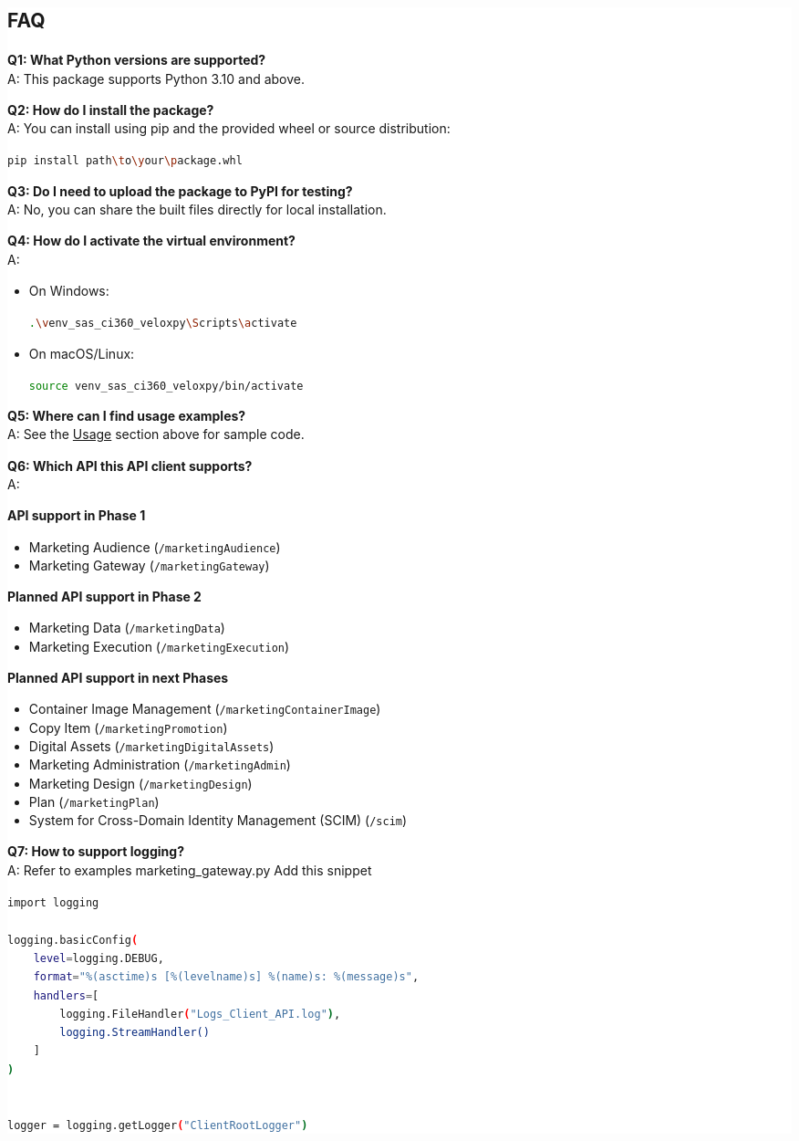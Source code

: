 ## FAQ

**Q1: What Python versions are supported?**  
A: This package supports Python 3.10 and above.

**Q2: How do I install the package?**  
A: You can install using pip and the provided wheel or source distribution:
```bash
pip install path\to\your\package.whl
```

**Q3: Do I need to upload the package to PyPI for testing?**  
A: No, you can share the built files directly for local installation.

**Q4: How do I activate the virtual environment?**  
A:  
- On Windows:
  ```bash
  .\venv_sas_ci360_veloxpy\Scripts\activate
  ```
- On macOS/Linux:
  ```bash
  source venv_sas_ci360_veloxpy/bin/activate
  ```

**Q5: Where can I find usage examples?**  
A: See the [Usage](#usage) section above for sample code.


**Q6: Which API this API client supports?**  
A: 

 **API support in Phase 1**
- Marketing Audience (`/marketingAudience`)
- Marketing Gateway (`/marketingGateway`)

 **Planned API support in Phase 2**

- Marketing Data (`/marketingData`)
- Marketing Execution (`/marketingExecution`)

 **Planned API support in next Phases**

- Container Image Management (`/marketingContainerImage`)
- Copy Item (`/marketingPromotion`)
- Digital Assets (`/marketingDigitalAssets`)
- Marketing Administration (`/marketingAdmin`)
- Marketing Design (`/marketingDesign`)
- Plan (`/marketingPlan`)
- System for Cross-Domain Identity Management (SCIM) (`/scim`)

**Q7: How to support logging?**  
A: Refer to examples marketing_gateway.py
    Add this snippet

```bash
import logging

logging.basicConfig(
    level=logging.DEBUG,
    format="%(asctime)s [%(levelname)s] %(name)s: %(message)s",
    handlers=[
        logging.FileHandler("Logs_Client_API.log"),
        logging.StreamHandler()
    ]
)


logger = logging.getLogger("ClientRootLogger")
```
